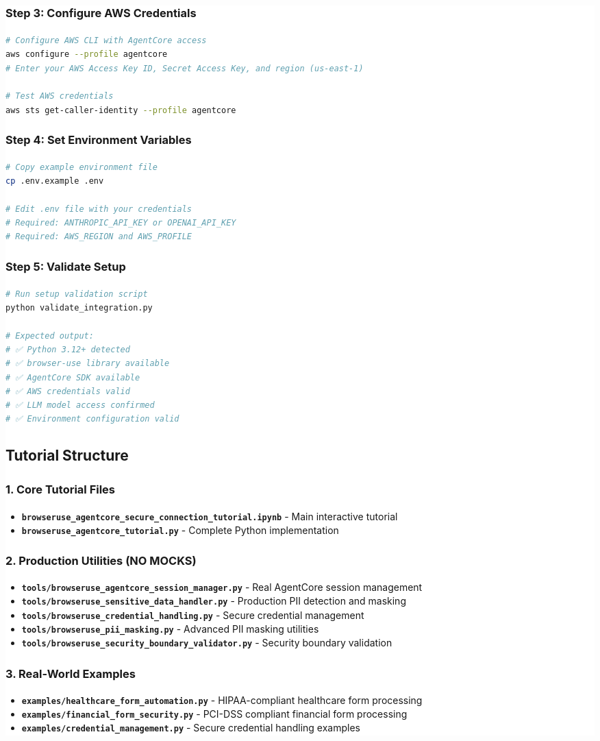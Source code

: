 ### Step 3: Configure AWS Credentials
```bash
# Configure AWS CLI with AgentCore access
aws configure --profile agentcore
# Enter your AWS Access Key ID, Secret Access Key, and region (us-east-1)

# Test AWS credentials
aws sts get-caller-identity --profile agentcore
```

### Step 4: Set Environment Variables
```bash
# Copy example environment file
cp .env.example .env

# Edit .env file with your credentials
# Required: ANTHROPIC_API_KEY or OPENAI_API_KEY
# Required: AWS_REGION and AWS_PROFILE
```

### Step 5: Validate Setup
```bash
# Run setup validation script
python validate_integration.py

# Expected output:
# ✅ Python 3.12+ detected
# ✅ browser-use library available
# ✅ AgentCore SDK available
# ✅ AWS credentials valid
# ✅ LLM model access confirmed
# ✅ Environment configuration valid
```

## Tutorial Structure

### 1. Core Tutorial Files
- **`browseruse_agentcore_secure_connection_tutorial.ipynb`** - Main interactive tutorial
- **`browseruse_agentcore_tutorial.py`** - Complete Python implementation

### 2. Production Utilities (NO MOCKS)
- **`tools/browseruse_agentcore_session_manager.py`** - Real AgentCore session management
- **`tools/browseruse_sensitive_data_handler.py`** - Production PII detection and masking
- **`tools/browseruse_credential_handling.py`** - Secure credential management
- **`tools/browseruse_pii_masking.py`** - Advanced PII masking utilities
- **`tools/browseruse_security_boundary_validator.py`** - Security boundary validation

### 3. Real-World Examples
- **`examples/healthcare_form_automation.py`** - HIPAA-compliant healthcare form processing
- **`examples/financial_form_security.py`** - PCI-DSS compliant financial form processing
- **`examples/credential_management.py`** - Secure credential handling examples
